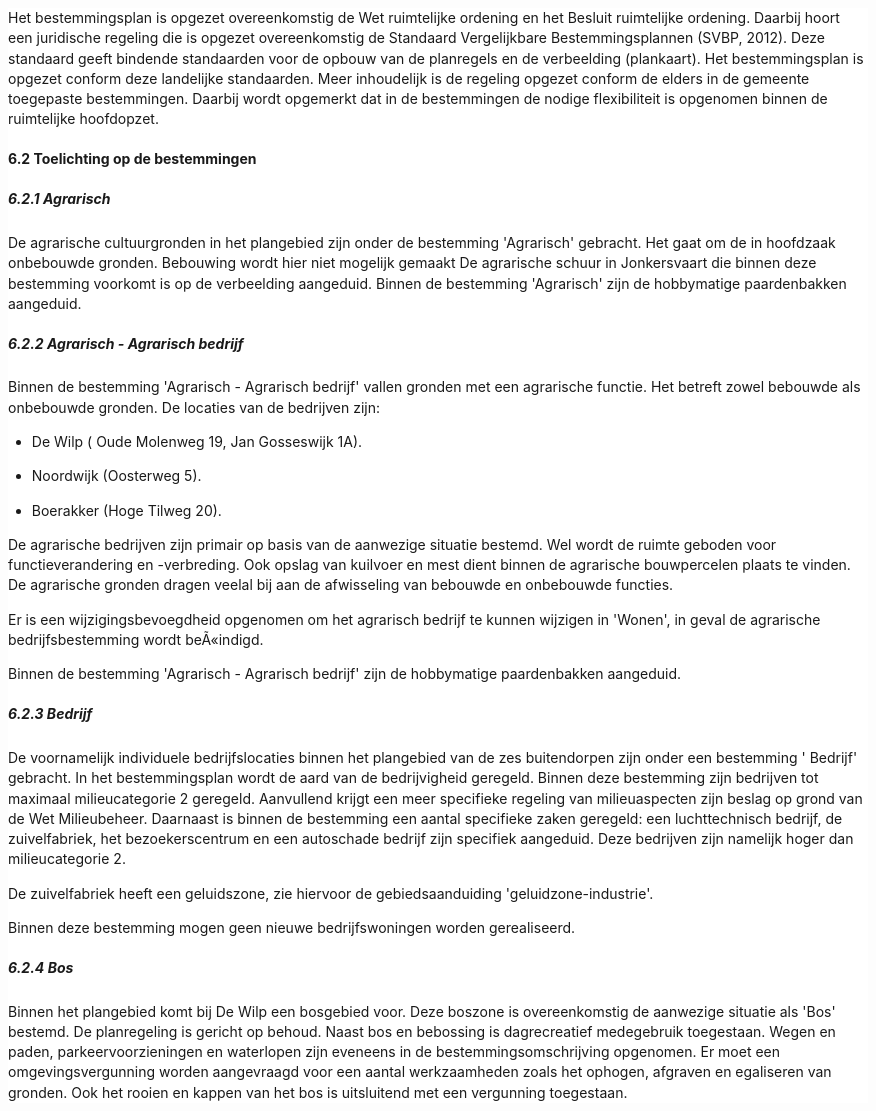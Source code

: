 Het bestemmingsplan is opgezet overeenkomstig de Wet ruimtelijke ordening en het Besluit ruimtelijke ordening. Daarbij hoort een juridische regeling die is opgezet overeenkomstig de Standaard Vergelijkbare Bestemmingsplannen (SVBP, 2012\). Deze standaard geeft bindende standaarden voor de opbouw van de planregels en de verbeelding (plankaart). Het bestemmingsplan is opgezet conform deze landelijke standaarden. Meer inhoudelijk is de regeling opgezet conform de elders in de gemeente toegepaste bestemmingen. Daarbij wordt opgemerkt dat in de bestemmingen de nodige flexibiliteit is opgenomen binnen de ruimtelijke hoofdopzet.

#### 6\.2 Toelichting op de bestemmingen

##### 6\.2\.1 Agrarisch

De agrarische cultuurgronden in het plangebied zijn onder de bestemming 'Agrarisch' gebracht. Het gaat om de in hoofdzaak onbebouwde gronden. Bebouwing wordt hier niet mogelijk gemaakt De agrarische schuur in Jonkersvaart die binnen deze bestemming voorkomt is op de verbeelding aangeduid. Binnen de bestemming 'Agrarisch' zijn de hobbymatige paardenbakken aangeduid.

##### 6\.2\.2 Agrarisch \- Agrarisch bedrijf

Binnen de bestemming 'Agrarisch \- Agrarisch bedrijf' vallen gronden met een agrarische functie. Het betreft zowel bebouwde als onbebouwde gronden. De locaties van de bedrijven zijn:

* De Wilp ( Oude Molenweg 19, Jan Gosseswijk 1A).

* Noordwijk (Oosterweg 5\).

* Boerakker (Hoge Tilweg 20\).

De agrarische bedrijven zijn primair op basis van de aanwezige situatie bestemd. Wel wordt de ruimte geboden voor functieverandering en \-verbreding. Ook opslag van kuilvoer en mest dient binnen de agrarische bouwpercelen plaats te vinden. De agrarische gronden dragen veelal bij aan de afwisseling van bebouwde en onbebouwde functies.

Er is een wijzigingsbevoegdheid opgenomen om het agrarisch bedrijf te kunnen wijzigen in 'Wonen', in geval de agrarische bedrijfsbestemming wordt beÃ«indigd.

Binnen de bestemming 'Agrarisch \- Agrarisch bedrijf' zijn de hobbymatige paardenbakken aangeduid.

##### 6\.2\.3 Bedrijf

De voornamelijk individuele bedrijfslocaties binnen het plangebied van de zes buitendorpen zijn onder een bestemming ' Bedrijf' gebracht. In het bestemmingsplan wordt de aard van de bedrijvigheid geregeld. Binnen deze bestemming zijn bedrijven tot maximaal milieucategorie 2 geregeld. Aanvullend krijgt een meer specifieke regeling van milieuaspecten zijn beslag op grond van de Wet Milieubeheer. Daarnaast is binnen de bestemming een aantal specifieke zaken geregeld: een luchttechnisch bedrijf, de zuivelfabriek, het bezoekerscentrum en een autoschade bedrijf zijn specifiek aangeduid. Deze bedrijven zijn namelijk hoger dan milieucategorie 2\.

De zuivelfabriek heeft een geluidszone, zie hiervoor de gebiedsaanduiding 'geluidzone\-industrie'.

Binnen deze bestemming mogen geen nieuwe bedrijfswoningen worden gerealiseerd.

##### 6\.2\.4 Bos

Binnen het plangebied komt bij De Wilp een bosgebied voor. Deze boszone is overeenkomstig de aanwezige situatie als 'Bos' bestemd. De planregeling is gericht op behoud. Naast bos en bebossing is dagrecreatief medegebruik toegestaan. Wegen en paden, parkeervoorzieningen en waterlopen zijn eveneens in de bestemmingsomschrijving opgenomen. Er moet een omgevingsvergunning worden aangevraagd voor een aantal werkzaamheden zoals het ophogen, afgraven en egaliseren van gronden. Ook het rooien en kappen van het bos is uitsluitend met een vergunning toegestaan.
